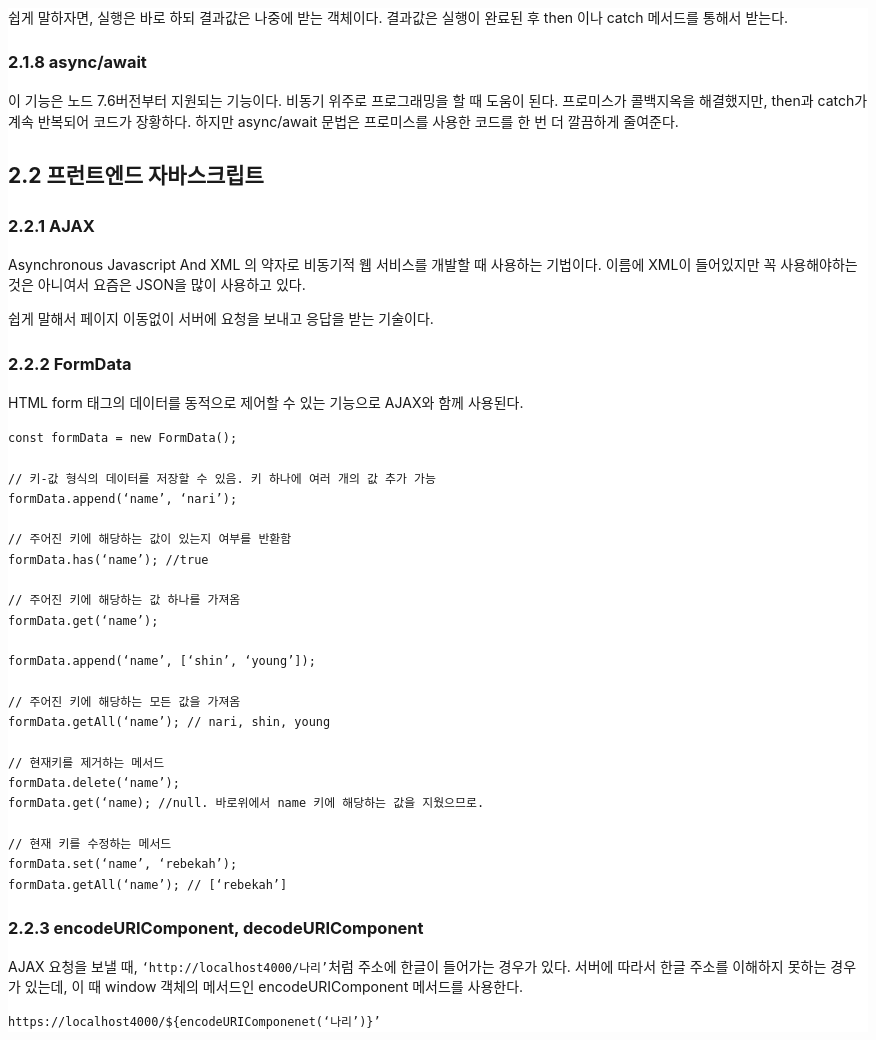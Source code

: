 쉽게 말하자면, 실행은 바로 하되 결과값은 나중에 받는 객체이다. 결과값은 실행이 완료된 후 then 이나 catch 메서드를 통해서 받는다.

### 2.1.8 async/await

이 기능은 노드 7.6버전부터 지원되는 기능이다. 비동기 위주로 프로그래밍을 할 때 도움이 된다. 프로미스가 콜백지옥을 해결했지만, then과 catch가 계속 반복되어 코드가 장황하다. 하지만 async/await 문법은 프로미스를 사용한 코드를 한 번 더 깔끔하게 줄여준다.

## 2.2 프런트엔드 자바스크립트

### 2.2.1 AJAX

Asynchronous Javascript And XML 의 약자로 비동기적 웹 서비스를 개발할 때 사용하는 기법이다. 이름에 XML이 들어있지만 꼭 사용해야하는 것은 아니여서 요즘은 JSON을 많이 사용하고 있다.

쉽게 말해서 페이지 이동없이 서버에 요청을 보내고 응답을 받는 기술이다.

### 2.2.2 FormData

HTML form 태그의 데이터를 동적으로 제어할 수 있는 기능으로 AJAX와 함께 사용된다.

```
const formData = new FormData();

// 키-값 형식의 데이터를 저장할 수 있음. 키 하나에 여러 개의 값 추가 가능
formData.append(‘name’, ‘nari’);

// 주어진 키에 해당하는 값이 있는지 여부를 반환함
formData.has(‘name’); //true

// 주어진 키에 해당하는 값 하나를 가져옴
formData.get(‘name’);

formData.append(‘name’, [‘shin’, ‘young’]);

// 주어진 키에 해당하는 모든 값을 가져옴
formData.getAll(‘name’); // nari, shin, young

// 현재키를 제거하는 메서드
formData.delete(‘name’);
formData.get(‘name); //null. 바로위에서 name 키에 해당하는 값을 지웠으므로.

// 현재 키를 수정하는 메서드
formData.set(‘name’, ‘rebekah’);
formData.getAll(‘name’); // [‘rebekah’]
```

### 2.2.3 encodeURIComponent, decodeURIComponent

AJAX 요청을 보낼 때, `‘http://localhost4000/나리’`처럼 주소에 한글이 들어가는 경우가 있다. 서버에 따라서 한글 주소를 이해하지 못하는 경우가 있는데, 이 때 window 객체의 메서드인 encodeURIComponent 메서드를 사용한다.

`https://localhost4000/${encodeURIComponenet(‘나리’)}’`
